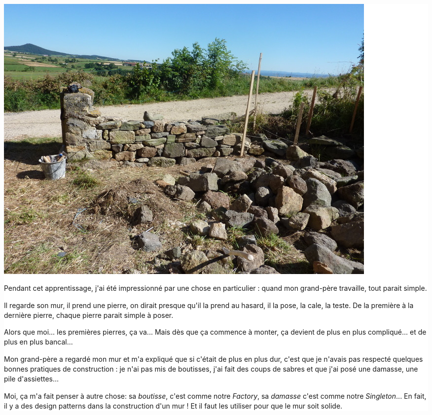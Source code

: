 ![Mur de cl&ocirc;ture](/static/img/artisan/mur.jpg)

Pendant cet apprentissage, j'ai &eacute;t&eacute; impressionn&eacute; par une chose en particulier : quand mon grand-p&egrave;re travaille, tout parait simple.

Il regarde son mur, il prend une pierre, on dirait presque qu'il la prend au hasard, il la pose, la cale, la teste. De la premi&egrave;re &agrave; la derni&egrave;re pierre, chaque pierre parait simple &agrave; poser.

Alors que moi... les premi&egrave;res pierres, &ccedil;a va... Mais d&egrave;s que &ccedil;a commence &agrave; monter, &ccedil;a devient de plus en plus compliqu&eacute;... et de plus en plus bancal...

Mon grand-p&egrave;re a regard&eacute; mon mur et m'a expliqu&eacute; que si c'&eacute;tait de plus en plus dur, c'est que je n'avais pas respect&eacute; quelques bonnes pratiques de construction : je n'ai pas mis de boutisses, j'ai fait des coups de sabres et que j'ai pos&eacute; une damasse, une pile d'assiettes...

Moi, &ccedil;a m'a fait penser &agrave; autre chose: sa *boutisse*, c'est comme notre *Factory*, sa *damasse* c'est comme notre *Singleton*...
En fait, il y a des design patterns dans la construction d'un mur ! Et il faut les utiliser pour que le mur soit solide.
